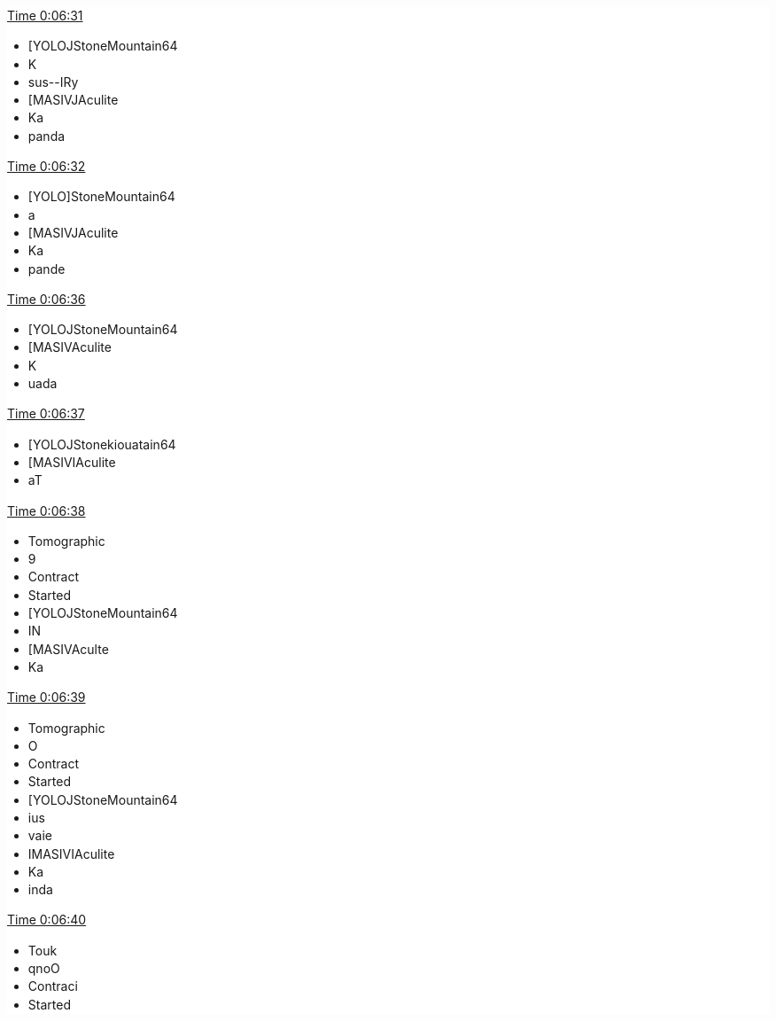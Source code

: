  [Time 0:06:31](https://youtu.be/42MvgvhmBwY?t=386) 
- [YOLOJStoneMountain64 
- K 
- sus--IRy 
- [MASIVJAculite 
- Ka 
- panda 

 [Time 0:06:32](https://youtu.be/42MvgvhmBwY?t=387) 
- [YOLO]StoneMountain64 
- a 
- [MASIVJAculite 
- Ka 
- pande 

 [Time 0:06:36](https://youtu.be/42MvgvhmBwY?t=391) 
- [YOLOJStoneMountain64 
- [MASIVAculite 
- K 
- uada 

 [Time 0:06:37](https://youtu.be/42MvgvhmBwY?t=392) 
- [YOLOJStonekiouatain64 
- [MASIVIAculite 
- aT 

 [Time 0:06:38](https://youtu.be/42MvgvhmBwY?t=393) 
- Tomographic 
- 9 
- Contract 
- Started 
- [YOLOJStoneMountain64 
- IN 
- [MASIVAculte 
- Ka 

 [Time 0:06:39](https://youtu.be/42MvgvhmBwY?t=394) 
- Tomographic 
- O 
- Contract 
- Started 
- [YOLOJStoneMountain64 
- ius 
- vaie 
- IMASIVIAculite 
- Ka 
- inda 

 [Time 0:06:40](https://youtu.be/42MvgvhmBwY?t=395) 
- Touk 
- qnoO 
- Contraci 
- Started 
